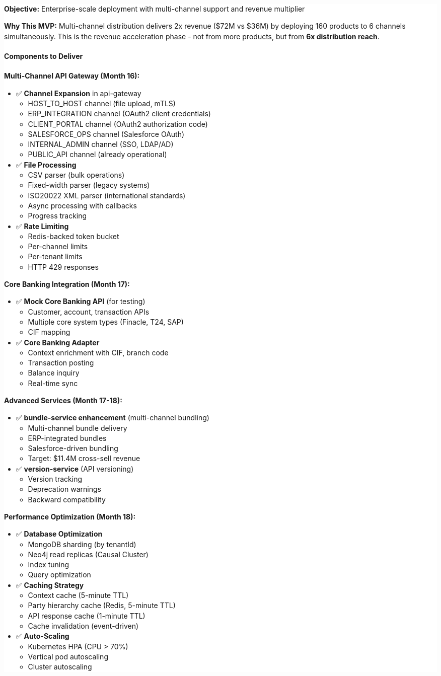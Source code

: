 **Objective:** Enterprise-scale deployment with multi-channel support and revenue multiplier

**Why This MVP:** Multi-channel distribution delivers 2x revenue ($72M vs $36M) by deploying 160 products to 6 channels simultaneously. This is the revenue acceleration phase - not from more products, but from **6x distribution reach**.

#### Components to Deliver

**Multi-Channel API Gateway (Month 16):**
- ✅ **Channel Expansion** in api-gateway
  - HOST_TO_HOST channel (file upload, mTLS)
  - ERP_INTEGRATION channel (OAuth2 client credentials)
  - CLIENT_PORTAL channel (OAuth2 authorization code)
  - SALESFORCE_OPS channel (Salesforce OAuth)
  - INTERNAL_ADMIN channel (SSO, LDAP/AD)
  - PUBLIC_API channel (already operational)
- ✅ **File Processing**
  - CSV parser (bulk operations)
  - Fixed-width parser (legacy systems)
  - ISO20022 XML parser (international standards)
  - Async processing with callbacks
  - Progress tracking
- ✅ **Rate Limiting**
  - Redis-backed token bucket
  - Per-channel limits
  - Per-tenant limits
  - HTTP 429 responses

**Core Banking Integration (Month 17):**
- ✅ **Mock Core Banking API** (for testing)
  - Customer, account, transaction APIs
  - Multiple core system types (Finacle, T24, SAP)
  - CIF mapping
- ✅ **Core Banking Adapter**
  - Context enrichment with CIF, branch code
  - Transaction posting
  - Balance inquiry
  - Real-time sync

**Advanced Services (Month 17-18):**
- ✅ **bundle-service enhancement** (multi-channel bundling)
  - Multi-channel bundle delivery
  - ERP-integrated bundles
  - Salesforce-driven bundling
  - Target: $11.4M cross-sell revenue
- ✅ **version-service** (API versioning)
  - Version tracking
  - Deprecation warnings
  - Backward compatibility

**Performance Optimization (Month 18):**
- ✅ **Database Optimization**
  - MongoDB sharding (by tenantId)
  - Neo4j read replicas (Causal Cluster)
  - Index tuning
  - Query optimization
- ✅ **Caching Strategy**
  - Context cache (5-minute TTL)
  - Party hierarchy cache (Redis, 5-minute TTL)
  - API response cache (1-minute TTL)
  - Cache invalidation (event-driven)
- ✅ **Auto-Scaling**
  - Kubernetes HPA (CPU > 70%)
  - Vertical pod autoscaling
  - Cluster autoscaling
